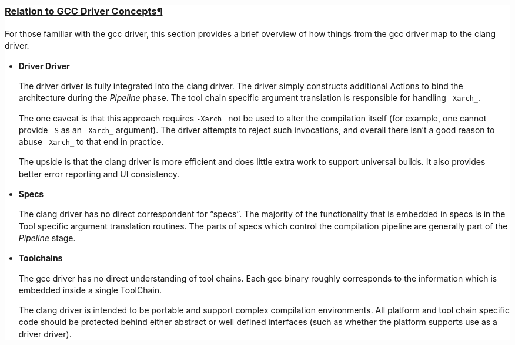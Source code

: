 ### [Relation to GCC Driver Concepts](#id26)[¶](#relation-to-gcc-driver-concepts "Link to this heading")

For those familiar with the gcc driver, this section provides a brief overview of how things from the gcc driver map to the clang driver.

*   **Driver Driver**
    
    The driver driver is fully integrated into the clang driver. The driver simply constructs additional Actions to bind the architecture during the _Pipeline_ phase. The tool chain specific argument translation is responsible for handling `-Xarch_`.
    
    The one caveat is that this approach requires `-Xarch_` not be used to alter the compilation itself (for example, one cannot provide `-S` as an `-Xarch_` argument). The driver attempts to reject such invocations, and overall there isn’t a good reason to abuse `-Xarch_` to that end in practice.
    
    The upside is that the clang driver is more efficient and does little extra work to support universal builds. It also provides better error reporting and UI consistency.
    
*   **Specs**
    
    The clang driver has no direct correspondent for “specs”. The majority of the functionality that is embedded in specs is in the Tool specific argument translation routines. The parts of specs which control the compilation pipeline are generally part of the _Pipeline_ stage.
    
*   **Toolchains**
    
    The gcc driver has no direct understanding of tool chains. Each gcc binary roughly corresponds to the information which is embedded inside a single ToolChain.
    
    The clang driver is intended to be portable and support complex compilation environments. All platform and tool chain specific code should be protected behind either abstract or well defined interfaces (such as whether the platform supports use as a driver driver).